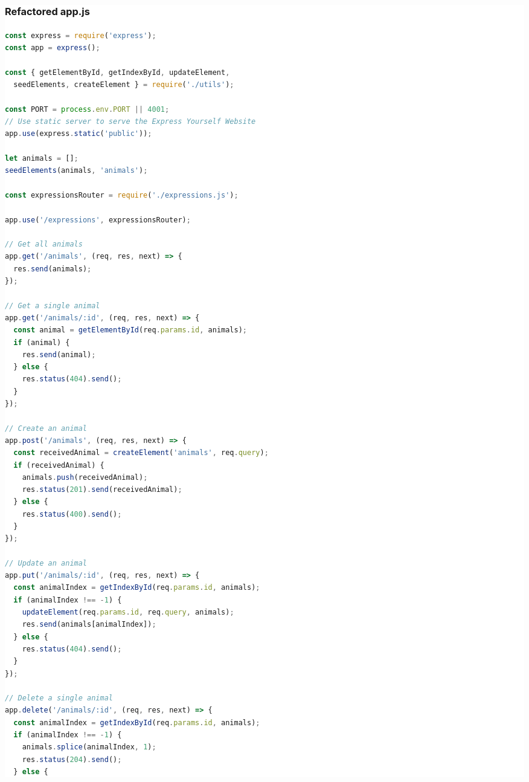 ### Refactored app.js
```javascript
const express = require('express');
const app = express();

const { getElementById, getIndexById, updateElement,
  seedElements, createElement } = require('./utils');

const PORT = process.env.PORT || 4001;
// Use static server to serve the Express Yourself Website
app.use(express.static('public'));

let animals = [];
seedElements(animals, 'animals');

const expressionsRouter = require('./expressions.js');

app.use('/expressions', expressionsRouter);

// Get all animals
app.get('/animals', (req, res, next) => {
  res.send(animals);
});

// Get a single animal
app.get('/animals/:id', (req, res, next) => {
  const animal = getElementById(req.params.id, animals);
  if (animal) {
    res.send(animal);
  } else {
    res.status(404).send();
  }
});

// Create an animal
app.post('/animals', (req, res, next) => {
  const receivedAnimal = createElement('animals', req.query);
  if (receivedAnimal) {
    animals.push(receivedAnimal);
    res.status(201).send(receivedAnimal);
  } else {
    res.status(400).send();
  }
});

// Update an animal
app.put('/animals/:id', (req, res, next) => {
  const animalIndex = getIndexById(req.params.id, animals);
  if (animalIndex !== -1) {
    updateElement(req.params.id, req.query, animals);
    res.send(animals[animalIndex]);
  } else {
    res.status(404).send();
  }
});

// Delete a single animal
app.delete('/animals/:id', (req, res, next) => {
  const animalIndex = getIndexById(req.params.id, animals);
  if (animalIndex !== -1) {
    animals.splice(animalIndex, 1);
    res.status(204).send();
  } else {
```